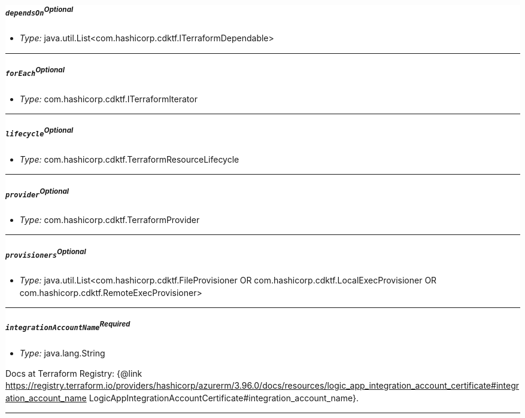
##### `dependsOn`<sup>Optional</sup> <a name="dependsOn" id="@cdktf/provider-azurerm.logicAppIntegrationAccountCertificate.LogicAppIntegrationAccountCertificate.Initializer.parameter.dependsOn"></a>

- *Type:* java.util.List<com.hashicorp.cdktf.ITerraformDependable>

---

##### `forEach`<sup>Optional</sup> <a name="forEach" id="@cdktf/provider-azurerm.logicAppIntegrationAccountCertificate.LogicAppIntegrationAccountCertificate.Initializer.parameter.forEach"></a>

- *Type:* com.hashicorp.cdktf.ITerraformIterator

---

##### `lifecycle`<sup>Optional</sup> <a name="lifecycle" id="@cdktf/provider-azurerm.logicAppIntegrationAccountCertificate.LogicAppIntegrationAccountCertificate.Initializer.parameter.lifecycle"></a>

- *Type:* com.hashicorp.cdktf.TerraformResourceLifecycle

---

##### `provider`<sup>Optional</sup> <a name="provider" id="@cdktf/provider-azurerm.logicAppIntegrationAccountCertificate.LogicAppIntegrationAccountCertificate.Initializer.parameter.provider"></a>

- *Type:* com.hashicorp.cdktf.TerraformProvider

---

##### `provisioners`<sup>Optional</sup> <a name="provisioners" id="@cdktf/provider-azurerm.logicAppIntegrationAccountCertificate.LogicAppIntegrationAccountCertificate.Initializer.parameter.provisioners"></a>

- *Type:* java.util.List<com.hashicorp.cdktf.FileProvisioner OR com.hashicorp.cdktf.LocalExecProvisioner OR com.hashicorp.cdktf.RemoteExecProvisioner>

---

##### `integrationAccountName`<sup>Required</sup> <a name="integrationAccountName" id="@cdktf/provider-azurerm.logicAppIntegrationAccountCertificate.LogicAppIntegrationAccountCertificate.Initializer.parameter.integrationAccountName"></a>

- *Type:* java.lang.String

Docs at Terraform Registry: {@link https://registry.terraform.io/providers/hashicorp/azurerm/3.96.0/docs/resources/logic_app_integration_account_certificate#integration_account_name LogicAppIntegrationAccountCertificate#integration_account_name}.

---